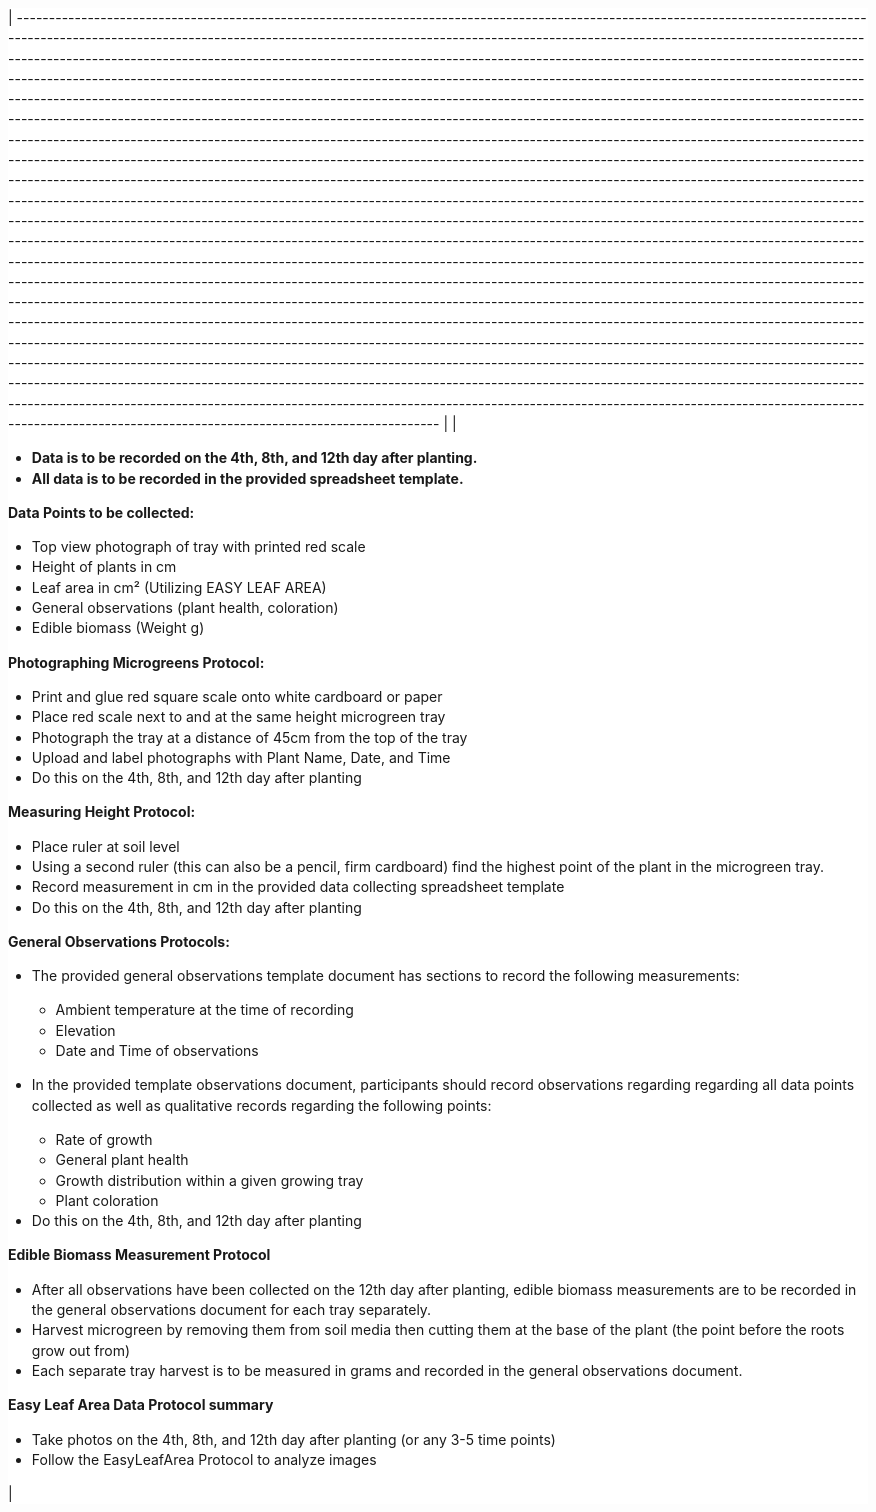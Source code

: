 | -------------------------------------------------------------------------------------------------------------------------------------------------------------------------------------------------------------------------------------------------------------------------------------------------------------------------------------------------------------------------------------------------------------------------------------------------------------------------------------------------------------------------------------------------------------------------------------------------------------------------------------------------------------------------------------------------------------------------------------------------------------------------------------------------------------------------------------------------------------------------------------------------------------------------------------------------------------------------------------------------------------------------------------------------------------------------------------------------------------------------------------------------------------------------------------------------------------------------------------------------------------------------------------------------------------------------------------------------------------------------------------------------------------------------------------------------------------------------------------------------------------------------------------------------------------------------------------------------------------------------------------------------------------------------------------------------------------------------------------------------------------------------------------------------------------------------------------------------------------------------------------------------------------------------------------------------------------------------------------------------------------------------------------------------------------------------------------------------------------------------------------------------------------------------------------------------------------------------------------------------------------------------------------------------------------------------------------------------------------------------------------------------------------------------------------------------------------------------------------------------------------------------------------------------------------------------------------------------------------------------------------------------------------------------------------------------------------------------------------------------------------------------------------------------------------------------------------- |
| <ul><li><strong>Data is to be recorded on the 4th, 8th, and 12th day after planting.</strong></li><li><strong>All data is to be recorded in the provided spreadsheet template.</strong></li></ul><p><strong>Data Points to be collected:</strong></p><ul><li>Top view photograph of tray with printed red scale</li><li>Height of plants in cm</li><li>Leaf area in cm² (Utilizing EASY LEAF AREA)</li><li>General observations (plant health, coloration)</li><li>Edible biomass (Weight g)</li></ul><p><strong>Photographing Microgreens Protocol:</strong></p><ul><li>Print and glue red square scale onto white cardboard or paper</li><li>Place red scale next to and at the same height microgreen tray</li><li>Photograph the tray at a distance of 45cm from the top of the tray</li><li>Upload and label photographs with Plant Name, Date, and Time</li><li>Do this on the 4th, 8th, and 12th day after planting</li></ul><p><strong>Measuring Height Protocol:</strong></p><ul><li>Place ruler at soil level</li><li>Using a second ruler (this can also be a pencil, firm cardboard) find the highest point of the plant in the microgreen tray.</li><li>Record measurement in cm in the provided data collecting spreadsheet template</li><li>Do this on the 4th, 8th, and 12th day after planting</li></ul><p><strong>General Observations Protocols:</strong></p><ul><li><p>The provided general observations template document has sections to record the following measurements:</p><ul><li>Ambient temperature at the time of recording</li><li>Elevation</li><li>Date and Time of observations</li></ul></li><li><p>In the provided template observations document, participants should record observations regarding regarding all data points collected as well as qualitative records regarding the following points:</p><ul><li>Rate of growth</li><li>General plant health</li><li>Growth distribution within a given growing tray</li><li>Plant coloration</li></ul></li><li>Do this on the 4th, 8th, and 12th day after planting</li></ul><p><strong>Edible Biomass Measurement Protocol</strong></p><ul><li>After all observations have been collected on the 12th day after planting, edible biomass measurements are to be recorded in the general observations document for each tray separately.</li><li>Harvest microgreen by removing them from soil media then cutting them at the base of the plant (the point before the roots grow out from)</li><li>Each separate tray harvest is to be measured in grams and recorded in the general observations document.</li></ul><p><strong>Easy Leaf Area Data Protocol summary</strong></p><ul><li>Take photos on the 4th, 8th, and 12th day after planting (or any 3-5 time points)</li><li>Follow the EasyLeafArea Protocol to analyze images</li></ul> |
